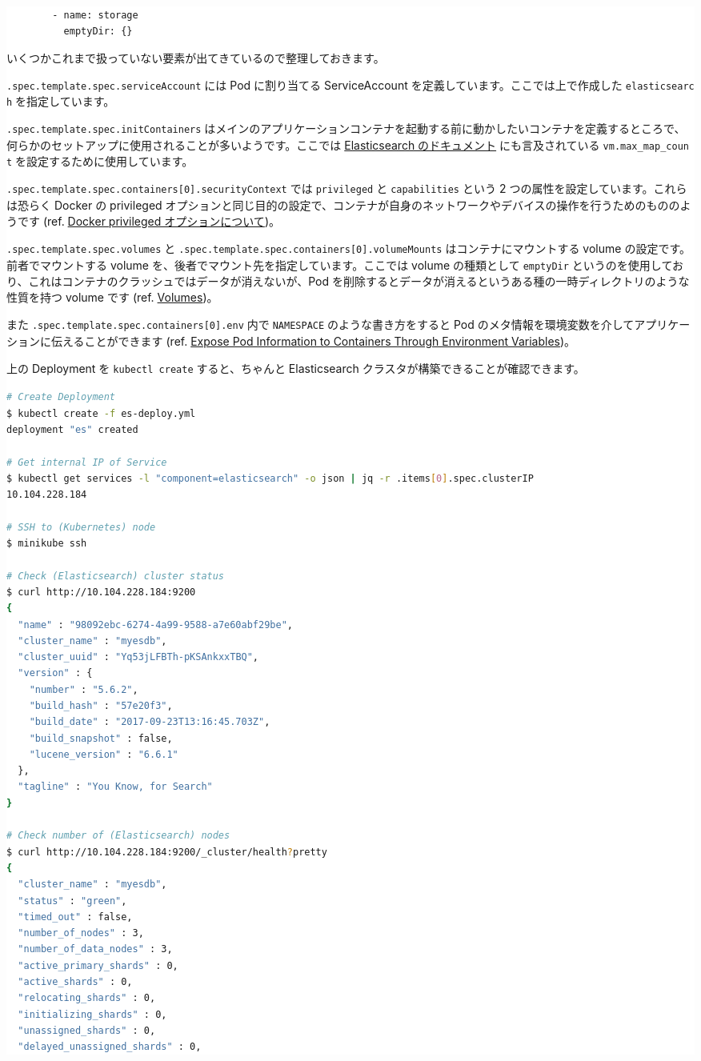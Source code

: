 ```bash
        - name: storage
          emptyDir: {}
```

いくつかこれまで扱っていない要素が出てきているので整理しておきます。

`.spec.template.spec.serviceAccount` には Pod に割り当てる ServiceAccount を定義しています。ここでは上で作成した `elasticsearch` を指定しています。

`.spec.template.spec.initContainers` はメインのアプリケーションコンテナを起動する前に動かしたいコンテナを定義するところで、何らかのセットアップに使用されることが多いようです。ここでは [Elasticsearch のドキュメント][8] にも言及されている `vm.max_map_count` を設定するために使用しています。

`.spec.template.spec.containers[0].securityContext` では `privileged` と `capabilities` という 2 つの属性を設定しています。これらは恐らく Docker の privileged オプションと同じ目的の設定で、コンテナが自身のネットワークやデバイスの操作を行うためのもののようです (ref. [Docker privileged オプションについて][13])。

`.spec.template.spec.volumes` と `.spec.template.spec.containers[0].volumeMounts` はコンテナにマウントする volume の設定です。前者でマウントする volume を、後者でマウント先を指定しています。ここでは volume の種類として `emptyDir` というのを使用しており、これはコンテナのクラッシュではデータが消えないが、Pod を削除するとデータが消えるというある種の一時ディレクトリのような性質を持つ volume です (ref. [Volumes][14])。

また `.spec.template.spec.containers[0].env` 内で `NAMESPACE` のような書き方をすると Pod のメタ情報を環境変数を介してアプリケーションに伝えることができます (ref. [Expose Pod Information to Containers Through Environment Variables][9])。

上の Deployment を `kubectl create` すると、ちゃんと Elasticsearch クラスタが構築できることが確認できます。

```bash
# Create Deployment
$ kubectl create -f es-deploy.yml 
deployment "es" created

# Get internal IP of Service
$ kubectl get services -l "component=elasticsearch" -o json | jq -r .items[0].spec.clusterIP
10.104.228.184

# SSH to (Kubernetes) node
$ minikube ssh

# Check (Elasticsearch) cluster status
$ curl http://10.104.228.184:9200 
{
  "name" : "98092ebc-6274-4a99-9588-a7e60abf29be",
  "cluster_name" : "myesdb",
  "cluster_uuid" : "Yq53jLFBTh-pKSAnkxxTBQ",
  "version" : {
    "number" : "5.6.2",
    "build_hash" : "57e20f3",
    "build_date" : "2017-09-23T13:16:45.703Z",
    "build_snapshot" : false,
    "lucene_version" : "6.6.1"
  },
  "tagline" : "You Know, for Search"
}

# Check number of (Elasticsearch) nodes
$ curl http://10.104.228.184:9200/_cluster/health?pretty
{
  "cluster_name" : "myesdb",
  "status" : "green",
  "timed_out" : false,
  "number_of_nodes" : 3,
  "number_of_data_nodes" : 3,
  "active_primary_shards" : 0,
  "active_shards" : 0,
  "relocating_shards" : 0,
  "initializing_shards" : 0,
  "unassigned_shards" : 0,
  "delayed_unassigned_shards" : 0,
```

[1]: https://kubernetes.io/docs/concepts/
[2]: https://kubernetes.io/docs/concepts/services-networking/service/#publishing-services---service-types
[3]: https://kubernetes.io/docs/tutorials/object-management-kubectl/object-management/
[4]: https://kubernetes.io/docs/reference/
[5]: https://github.com/kubernetes/examples/tree/master/staging/elasticsearch
[6]: https://github.com/pires/kubernetes-elasticsearch-cluster
[7]: https://github.com/pires/docker-elasticsearch-kubernetes
[8]: https://www.elastic.co/guide/en/elasticsearch/reference/current/vm-max-map-count.html
[9]: https://kubernetes.io/docs/tasks/inject-data-application/environment-variable-expose-pod-information/
[10]: https://kubernetes.io/docs/tasks/configure-pod-container/configure-service-account/
[11]: https://ishiis.net/2017/01/21/kubernetes-authentication-authorization/
[12]: https://www.kaitoy.xyz/2017/10/31/retry-dashboard-on-k8s-cluster-by-kubeadm/
[13]: https://qiita.com/muddydixon/items/d2982ab0846002bf3ea8
[14]: https://kubernetes.io/docs/concepts/storage/volumes/
[15]: https://github.com/kubernetes/kubernetes-bootcamp
[16]: https://blog.1q77.com/2017/01/minikube-part2/
[17]: https://github.com/kubernetes/minikube
[18]: https://www.redhat.com/ja/topics/containers/what-is-kubernetes
[19]: https://kubernetes.io/docs/setup/pick-right-solution/
[20]: https://kubernetes.io/docs/reference/api-overview/
[21]: http://www.publickey1.jp/blog/17/dockerkubernetesdockercon_eu_2017.html
[22]: https://aws.amazon.com/jp/blogs/news/amazon-elastic-container-service-for-kubernetes/
[23]: https://kubernetes.io/docs/tasks/tools/install-kubectl/
[24]: https://www.slideshare.net/HammoudiSamir/google-container-engine-gke-kubernetes